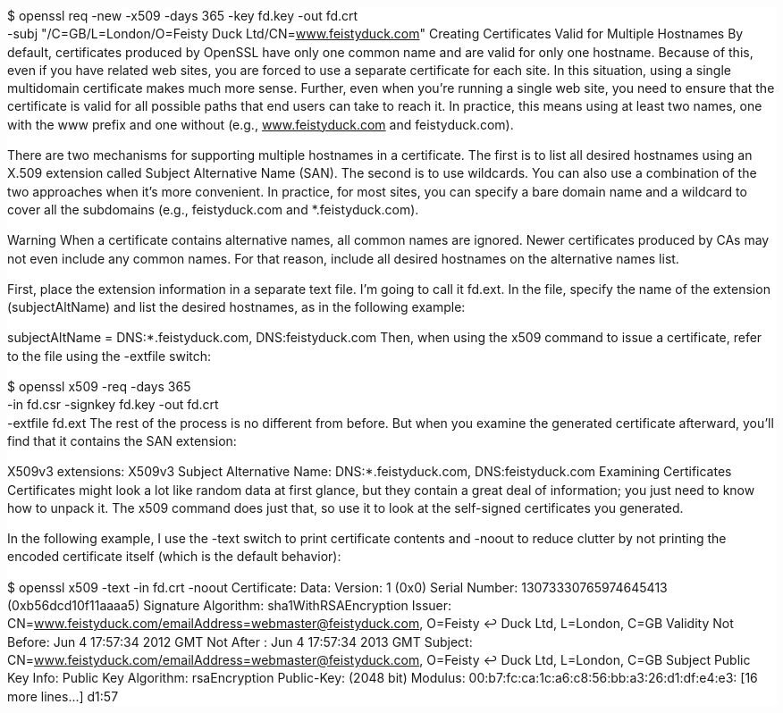 $ openssl req -new -x509 -days 365 -key fd.key -out fd.crt \
 -subj "/C=GB/L=London/O=Feisty Duck Ltd/CN=www.feistyduck.com"
Creating Certificates Valid for Multiple Hostnames
By default, certificates produced by OpenSSL have only one common name and are valid for only one hostname. Because of this, even if you have related web sites, you are forced to use a separate certificate for each site. In this situation, using a single multidomain certificate makes much more sense. Further, even when you’re running a single web site, you need to ensure that the certificate is valid for all possible paths that end users can take to reach it. In practice, this means using at least two names, one with the www prefix and one without (e.g., www.feistyduck.com and feistyduck.com).

There are two mechanisms for supporting multiple hostnames in a certificate. The first is to list all desired hostnames using an X.509 extension called Subject Alternative Name (SAN). The second is to use wildcards. You can also use a combination of the two approaches when it’s more convenient. In practice, for most sites, you can specify a bare domain name and a wildcard to cover all the subdomains (e.g., feistyduck.com and *.feistyduck.com).

Warning
When a certificate contains alternative names, all common names are ignored. Newer certificates produced by CAs may not even include any common names. For that reason, include all desired hostnames on the alternative names list.

First, place the extension information in a separate text file. I’m going to call it fd.ext. In the file, specify the name of the extension (subjectAltName) and list the desired hostnames, as in the following example:

subjectAltName = DNS:*.feistyduck.com, DNS:feistyduck.com
Then, when using the x509 command to issue a certificate, refer to the file using the -﻿extfile switch:

$ openssl x509 -req -days 365 \
-in fd.csr -signkey fd.key -out fd.crt \
-extfile fd.ext
The rest of the process is no different from before. But when you examine the generated certificate afterward, you’ll find that it contains the SAN extension:

 X509v3 extensions:
            X509v3 Subject Alternative Name:
                DNS:*.feistyduck.com, DNS:feistyduck.com
Examining Certificates
Certificates might look a lot like random data at first glance, but they contain a great deal of information; you just need to know how to unpack it. The x509 command does just that, so use it to look at the self-signed certificates you generated.

In the following example, I use the -text switch to print certificate contents and -noout to reduce clutter by not printing the encoded certificate itself (which is the default behavior):

$ openssl x509 -text -in fd.crt -noout
Certificate:
    Data:
        Version: 1 (0x0)
        Serial Number: 13073330765974645413 (0xb56dcd10f11aaaa5)
    Signature Algorithm: sha1WithRSAEncryption
        Issuer: CN=www.feistyduck.com/emailAddress=webmaster@feistyduck.com, O=Feisty ↩
Duck Ltd, L=London, C=GB
        Validity
            Not Before: Jun  4 17:57:34 2012 GMT
            Not After : Jun  4 17:57:34 2013 GMT
        Subject: CN=www.feistyduck.com/emailAddress=webmaster@feistyduck.com, O=Feisty ↩
Duck Ltd, L=London, C=GB
        Subject Public Key Info:
            Public Key Algorithm: rsaEncryption
                Public-Key: (2048 bit)
                Modulus:
                    00:b7:fc:ca:1c:a6:c8:56:bb:a3:26:d1:df:e4:e3:
                    [16 more lines...]
                    d1:57